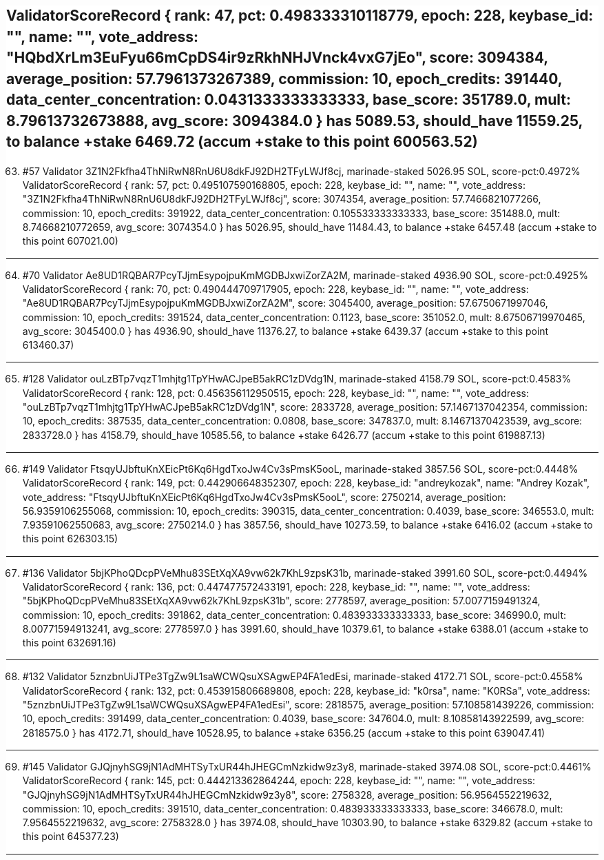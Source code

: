 ValidatorScoreRecord { rank: 47, pct: 0.498333310118779, epoch: 228, keybase_id: "", name: "", vote_address: "HQbdXrLm3EuFyu66mCpDS4ir9zRkhNHJVnck4vxG7jEo", score: 3094384, average_position: 57.7961373267389, commission: 10, epoch_credits: 391440, data_center_concentration: 0.0431333333333333, base_score: 351789.0, mult: 8.79613732673888, avg_score: 3094384.0 }
 has 5089.53, should_have 11559.25, to balance +stake 6469.72 (accum +stake to this point 600563.52)
-------------------------------------------------------------
63) #57 Validator 3Z1N2Fkfha4ThNiRwN8RnU6U8dkFJ92DH2TFyLWJf8cj, marinade-staked 5026.95 SOL, score-pct:0.4972%
ValidatorScoreRecord { rank: 57, pct: 0.495107590168805, epoch: 228, keybase_id: "", name: "", vote_address: "3Z1N2Fkfha4ThNiRwN8RnU6U8dkFJ92DH2TFyLWJf8cj", score: 3074354, average_position: 57.7466821077266, commission: 10, epoch_credits: 391922, data_center_concentration: 0.105533333333333, base_score: 351488.0, mult: 8.74668210772659, avg_score: 3074354.0 }
 has 5026.95, should_have 11484.43, to balance +stake 6457.48 (accum +stake to this point 607021.00)
-------------------------------------------------------------
64) #70 Validator Ae8UD1RQBAR7PcyTJjmEsypojpuKmMGDBJxwiZorZA2M, marinade-staked 4936.90 SOL, score-pct:0.4925%
ValidatorScoreRecord { rank: 70, pct: 0.490444709717905, epoch: 228, keybase_id: "", name: "", vote_address: "Ae8UD1RQBAR7PcyTJjmEsypojpuKmMGDBJxwiZorZA2M", score: 3045400, average_position: 57.6750671997046, commission: 10, epoch_credits: 391524, data_center_concentration: 0.1123, base_score: 351052.0, mult: 8.67506719970465, avg_score: 3045400.0 }
 has 4936.90, should_have 11376.27, to balance +stake 6439.37 (accum +stake to this point 613460.37)
-------------------------------------------------------------
65) #128 Validator ouLzBTp7vqzT1mhjtg1TpYHwACJpeB5akRC1zDVdg1N, marinade-staked 4158.79 SOL, score-pct:0.4583%
ValidatorScoreRecord { rank: 128, pct: 0.456356112950515, epoch: 228, keybase_id: "", name: "", vote_address: "ouLzBTp7vqzT1mhjtg1TpYHwACJpeB5akRC1zDVdg1N", score: 2833728, average_position: 57.1467137042354, commission: 10, epoch_credits: 387535, data_center_concentration: 0.0808, base_score: 347837.0, mult: 8.14671370423539, avg_score: 2833728.0 }
 has 4158.79, should_have 10585.56, to balance +stake 6426.77 (accum +stake to this point 619887.13)
-------------------------------------------------------------
66) #149 Validator FtsqyUJbftuKnXEicPt6Kq6HgdTxoJw4Cv3sPmsK5ooL, marinade-staked 3857.56 SOL, score-pct:0.4448%
ValidatorScoreRecord { rank: 149, pct: 0.442906648352307, epoch: 228, keybase_id: "andreykozak", name: "Andrey Kozak", vote_address: "FtsqyUJbftuKnXEicPt6Kq6HgdTxoJw4Cv3sPmsK5ooL", score: 2750214, average_position: 56.9359106255068, commission: 10, epoch_credits: 390315, data_center_concentration: 0.4039, base_score: 346553.0, mult: 7.93591062550683, avg_score: 2750214.0 }
 has 3857.56, should_have 10273.59, to balance +stake 6416.02 (accum +stake to this point 626303.15)
-------------------------------------------------------------
67) #136 Validator 5bjKPhoQDcpPVeMhu83SEtXqXA9vw62k7KhL9zpsK31b, marinade-staked 3991.60 SOL, score-pct:0.4494%
ValidatorScoreRecord { rank: 136, pct: 0.447477572433191, epoch: 228, keybase_id: "", name: "", vote_address: "5bjKPhoQDcpPVeMhu83SEtXqXA9vw62k7KhL9zpsK31b", score: 2778597, average_position: 57.0077159491324, commission: 10, epoch_credits: 391862, data_center_concentration: 0.483933333333333, base_score: 346990.0, mult: 8.00771594913241, avg_score: 2778597.0 }
 has 3991.60, should_have 10379.61, to balance +stake 6388.01 (accum +stake to this point 632691.16)
-------------------------------------------------------------
68) #132 Validator 5znzbnUiJTPe3TgZw9L1saWCWQsuXSAgwEP4FA1edEsi, marinade-staked 4172.71 SOL, score-pct:0.4558%
ValidatorScoreRecord { rank: 132, pct: 0.453915806689808, epoch: 228, keybase_id: "k0rsa", name: "K0RSa", vote_address: "5znzbnUiJTPe3TgZw9L1saWCWQsuXSAgwEP4FA1edEsi", score: 2818575, average_position: 57.108581439226, commission: 10, epoch_credits: 391499, data_center_concentration: 0.4039, base_score: 347604.0, mult: 8.10858143922599, avg_score: 2818575.0 }
 has 4172.71, should_have 10528.95, to balance +stake 6356.25 (accum +stake to this point 639047.41)
-------------------------------------------------------------
69) #145 Validator GJQjnyhSG9jN1AdMHTSyTxUR44hJHEGCmNzkidw9z3y8, marinade-staked 3974.08 SOL, score-pct:0.4461%
ValidatorScoreRecord { rank: 145, pct: 0.444213362864244, epoch: 228, keybase_id: "", name: "", vote_address: "GJQjnyhSG9jN1AdMHTSyTxUR44hJHEGCmNzkidw9z3y8", score: 2758328, average_position: 56.9564552219632, commission: 10, epoch_credits: 391510, data_center_concentration: 0.483933333333333, base_score: 346678.0, mult: 7.9564552219632, avg_score: 2758328.0 }
 has 3974.08, should_have 10303.90, to balance +stake 6329.82 (accum +stake to this point 645377.23)
-------------------------------------------------------------